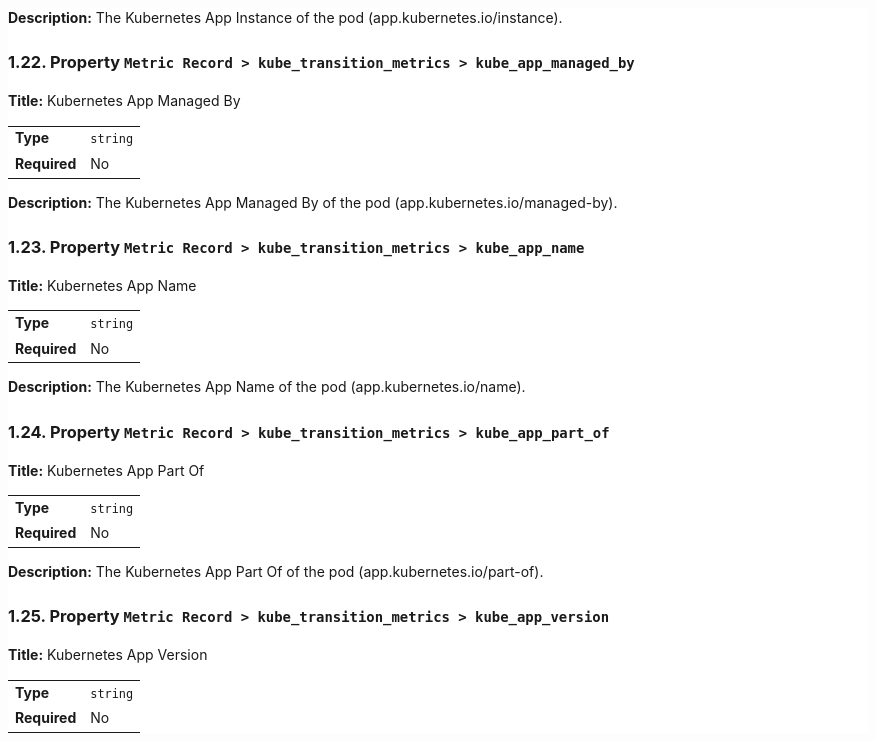 **Description:** The Kubernetes App Instance of the pod (app.kubernetes.io/instance).

### <a name="kube_transition_metrics_kube_app_managed_by"></a>1.22. Property `Metric Record > kube_transition_metrics > kube_app_managed_by`

**Title:** Kubernetes App Managed By

|              |          |
| ------------ | -------- |
| **Type**     | `string` |
| **Required** | No       |

**Description:** The Kubernetes App Managed By of the pod (app.kubernetes.io/managed-by).

### <a name="kube_transition_metrics_kube_app_name"></a>1.23. Property `Metric Record > kube_transition_metrics > kube_app_name`

**Title:** Kubernetes App Name

|              |          |
| ------------ | -------- |
| **Type**     | `string` |
| **Required** | No       |

**Description:** The Kubernetes App Name of the pod (app.kubernetes.io/name).

### <a name="kube_transition_metrics_kube_app_part_of"></a>1.24. Property `Metric Record > kube_transition_metrics > kube_app_part_of`

**Title:** Kubernetes App Part Of

|              |          |
| ------------ | -------- |
| **Type**     | `string` |
| **Required** | No       |

**Description:** The Kubernetes App Part Of of the pod (app.kubernetes.io/part-of).

### <a name="kube_transition_metrics_kube_app_version"></a>1.25. Property `Metric Record > kube_transition_metrics > kube_app_version`

**Title:** Kubernetes App Version

|              |          |
| ------------ | -------- |
| **Type**     | `string` |
| **Required** | No       |
